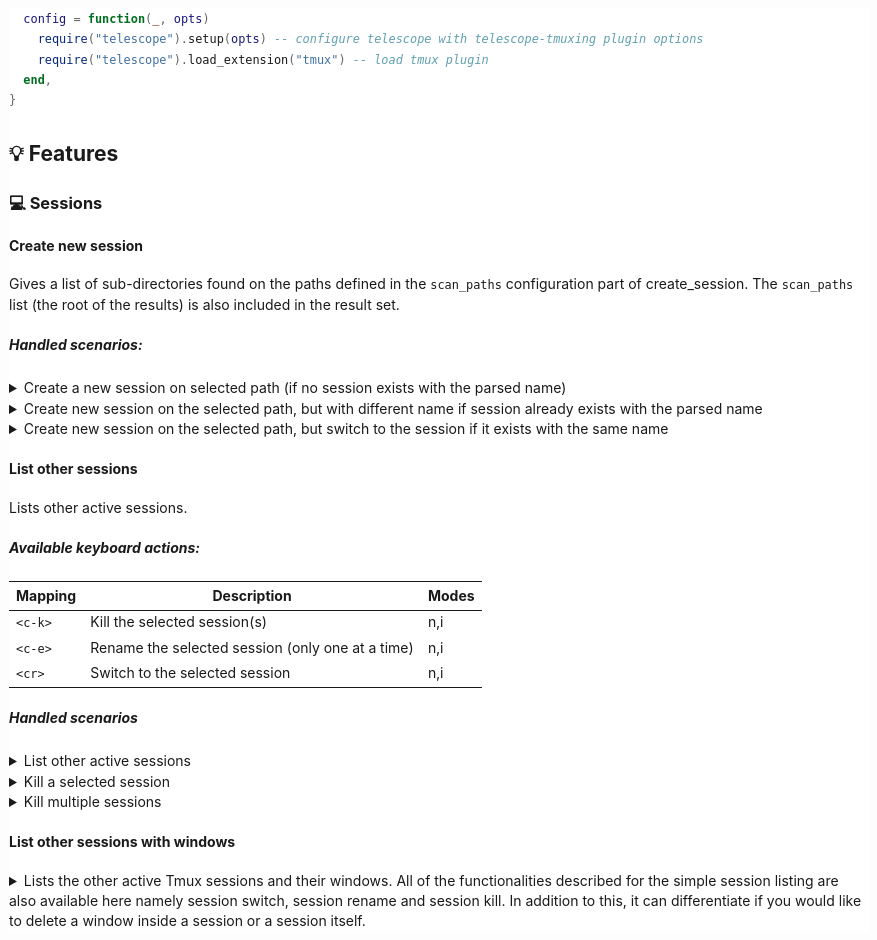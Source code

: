 ```lua
  config = function(_, opts)
    require("telescope").setup(opts) -- configure telescope with telescope-tmuxing plugin options
    require("telescope").load_extension("tmux") -- load tmux plugin
  end,
}
```
</details>

## <a name="features"></a>💡 Features

### <a name="sessions"></a>💻 Sessions

#### Create new session

Gives a list of sub-directories found on the paths defined in the `scan_paths` configuration part of create_session. The `scan_paths` list (the root of the results) is also included in the result set.

##### Handled scenarios:
<details><summary>Create a new session on selected path (if no session exists with the parsed name)</summary></details>

<details><summary>Create new session on the selected path, but with different name if session already exists with the parsed name</summary></details>

<details><summary>Create new session on the selected path, but switch to the session if it exists with the same name</summary></details>

#### List other sessions

Lists other active sessions.

##### Available keyboard actions:

|Mapping|Description|Modes|
|---|---|---|
|`<c-k>`|Kill the selected session(s)|n,i|
|`<c-e>`|Rename the selected session (only one at a time)|n,i|
|`<cr>`|Switch to the selected session|n,i|

##### Handled scenarios
<details><summary>List other active sessions</summary></details>

<details><summary>Kill a selected session</summary></details>

<details><summary>Kill multiple sessions</summary></details>

#### List other sessions with windows

<details><summary>Lists the other active Tmux sessions and their windows. All of the functionalities described for the simple session listing are also available here namely session switch, session rename and session kill. In addition to this, it can differentiate if you would like to delete a window inside a session or a session itself.</summary></details>
